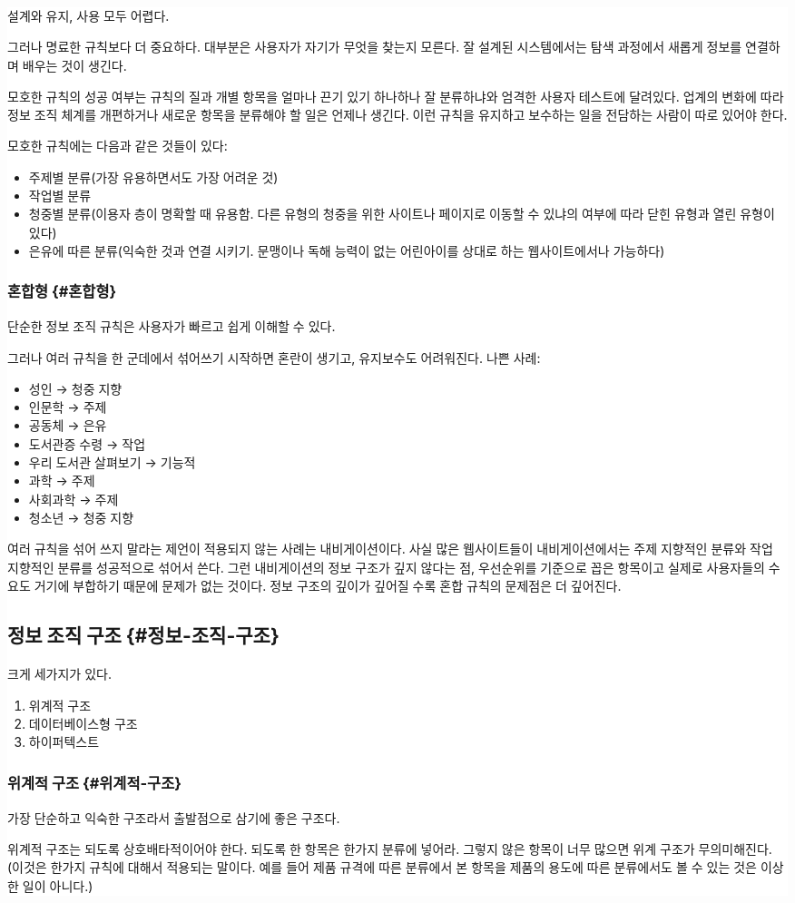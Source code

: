 설계와 유지, 사용 모두 어렵다.

그러나 명료한 규칙보다 더 중요하다. 대부분은 사용자가 자기가 무엇을 찾는지 모른다. 잘 설계된 시스템에서는 탐색 과정에서 새롭게 정보를 연결하며 배우는 것이 생긴다.

모호한 규칙의 성공 여부는 규칙의 질과 개별 항목을 얼마나 끈기 있기 하나하나 잘 분류하냐와 엄격한 사용자 테스트에 달려있다. 업계의 변화에 따라 정보 조직 체계를 개편하거나 새로운 항목을 분류해야 할 일은 언제나 생긴다. 이런 규칙을 유지하고 보수하는 일을 전담하는 사람이 따로 있어야 한다.

모호한 규칙에는 다음과 같은 것들이 있다:

  * 주제별 분류(가장 유용하면서도 가장 어려운 것)
  * 작업별 분류
  * 청중별 분류(이용자 층이 명확할 때 유용함. 다른 유형의 청중을 위한 사이트나 페이지로 이동할 수 있냐의 여부에 따라 닫힌 유형과 열린 유형이 있다)
  * 은유에 따른 분류(익숙한 것과 연결 시키기. 문맹이나 독해 능력이 없는 어린아이를 상대로 하는 웹사이트에서나 가능하다)

### 혼합형 {#혼합형}

단순한 정보 조직 규칙은 사용자가 빠르고 쉽게 이해할 수 있다.

그러나 여러 규칙을 한 군데에서 섞어쓰기 시작하면 혼란이 생기고, 유지보수도 어려워진다. 나쁜 사례:

  * 성인 → 청중 지향
  * 인문학 → 주제
  * 공동체 → 은유
  * 도서관증 수령 → 작업
  * 우리 도서관 살펴보기 → 기능적
  * 과학 → 주제
  * 사회과학 → 주제
  * 청소년 → 청중 지향

여러 규칙을 섞어 쓰지 말라는 제언이 적용되지 않는 사례는 내비게이션이다. 사실 많은 웹사이트들이 내비게이션에서는 주제 지향적인 분류와 작업 지향적인 분류를 성공적으로 섞어서 쓴다. 그런 내비게이션의 정보 구조가 깊지 않다는 점, 우선순위를 기준으로 꼽은 항목이고 실제로 사용자들의 수요도 거기에 부합하기 때문에 문제가 없는 것이다. 정보 구조의 깊이가 깊어질 수록 혼합 규칙의 문제점은 더 깊어진다.

## 정보 조직 구조 {#정보-조직-구조}

크게 세가지가 있다.

<ol style="list-style-type: decimal;">
  <li>
    위계적 구조
  </li>
  <li>
    데이터베이스형 구조
  </li>
  <li>
    하이퍼텍스트
  </li>
</ol>

### 위계적 구조 {#위계적-구조}

가장 단순하고 익숙한 구조라서 출발점으로 삼기에 좋은 구조다.

위계적 구조는 되도록 상호배타적이어야 한다. 되도록 한 항목은 한가지 분류에 넣어라. 그렇지 않은 항목이 너무 많으면 위계 구조가 무의미해진다. (이것은 한가지 규칙에 대해서 적용되는 말이다. 예를 들어 제품 규격에 따른 분류에서 본 항목을 제품의 용도에 따른 분류에서도 볼 수 있는 것은 이상한 일이 아니다.)
